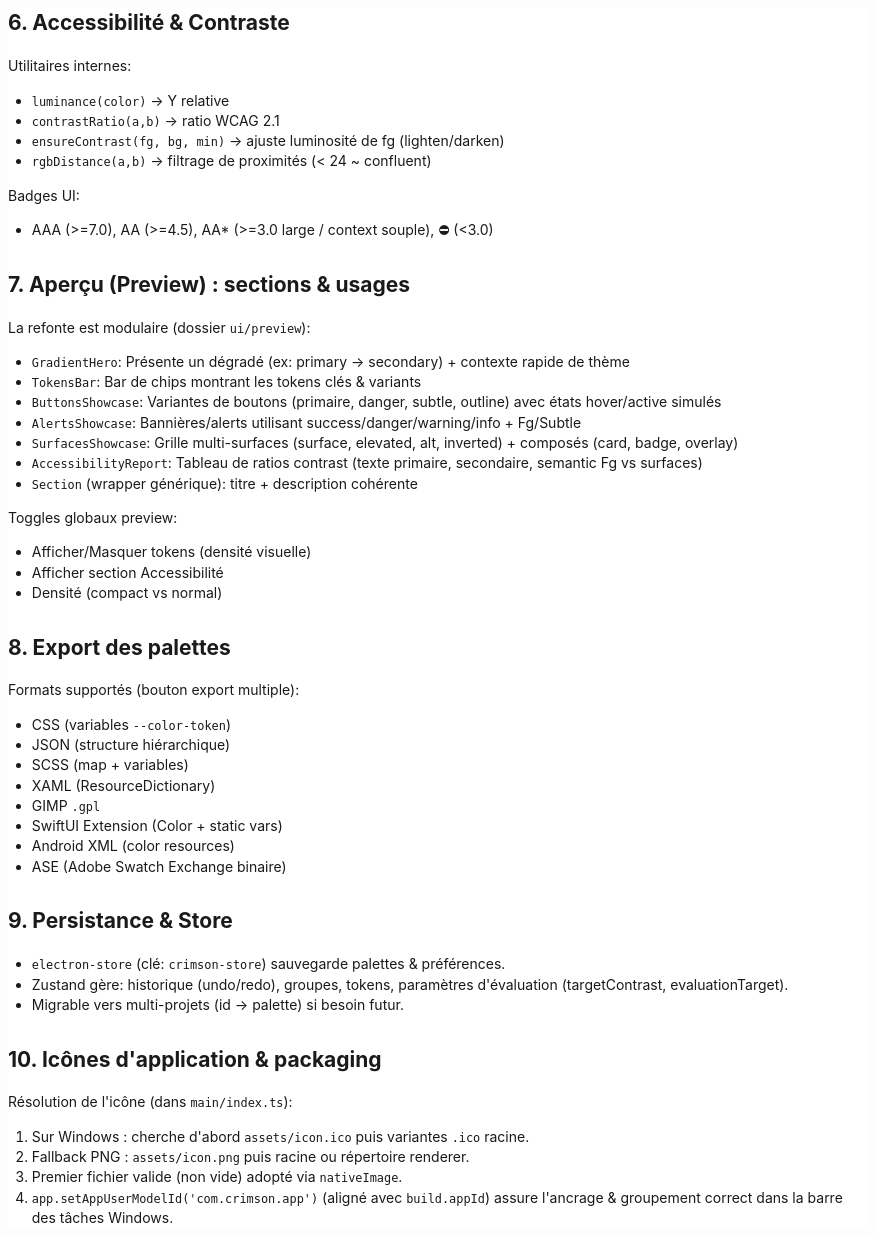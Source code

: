 ## 6. Accessibilité & Contraste
Utilitaires internes:
- `luminance(color)` -> Y relative
- `contrastRatio(a,b)` -> ratio WCAG 2.1
- `ensureContrast(fg, bg, min)` -> ajuste luminosité de fg (lighten/darken)
- `rgbDistance(a,b)` -> filtrage de proximités (< 24 ~ confluent)

Badges UI:
- AAA (>=7.0), AA (>=4.5), AA* (>=3.0 large / context souple), ⛔ (<3.0)

## 7. Aperçu (Preview) : sections & usages
La refonte est modulaire (dossier `ui/preview`):
- `GradientHero`: Présente un dégradé (ex: primary → secondary) + contexte rapide de thème
- `TokensBar`: Bar de chips montrant les tokens clés & variants
- `ButtonsShowcase`: Variantes de boutons (primaire, danger, subtle, outline) avec états hover/active simulés
- `AlertsShowcase`: Bannières/alerts utilisant success/danger/warning/info + Fg/Subtle
- `SurfacesShowcase`: Grille multi-surfaces (surface, elevated, alt, inverted) + composés (card, badge, overlay)
- `AccessibilityReport`: Tableau de ratios contrast (texte primaire, secondaire, semantic Fg vs surfaces)
- `Section` (wrapper générique): titre + description cohérente

Toggles globaux preview:
- Afficher/Masquer tokens (densité visuelle)
- Afficher section Accessibilité
- Densité (compact vs normal)

## 8. Export des palettes
Formats supportés (bouton export multiple):
- CSS (variables `--color-token`)
- JSON (structure hiérarchique)
- SCSS (map + variables)
- XAML (ResourceDictionary)
- GIMP `.gpl`
- SwiftUI Extension (Color + static vars)
- Android XML (color resources)
- ASE (Adobe Swatch Exchange binaire)

## 9. Persistance & Store
- `electron-store` (clé: `crimson-store`) sauvegarde palettes & préférences.
- Zustand gère: historique (undo/redo), groupes, tokens, paramètres d'évaluation (targetContrast, evaluationTarget).
- Migrable vers multi-projets (id -> palette) si besoin futur.

## 10. Icônes d'application & packaging
Résolution de l'icône (dans `main/index.ts`):
1. Sur Windows : cherche d'abord `assets/icon.ico` puis variantes `.ico` racine.
2. Fallback PNG : `assets/icon.png` puis racine ou répertoire renderer.
3. Premier fichier valide (non vide) adopté via `nativeImage`.
4. `app.setAppUserModelId('com.crimson.app')` (aligné avec `build.appId`) assure l'ancrage & groupement correct dans la barre des tâches Windows.

